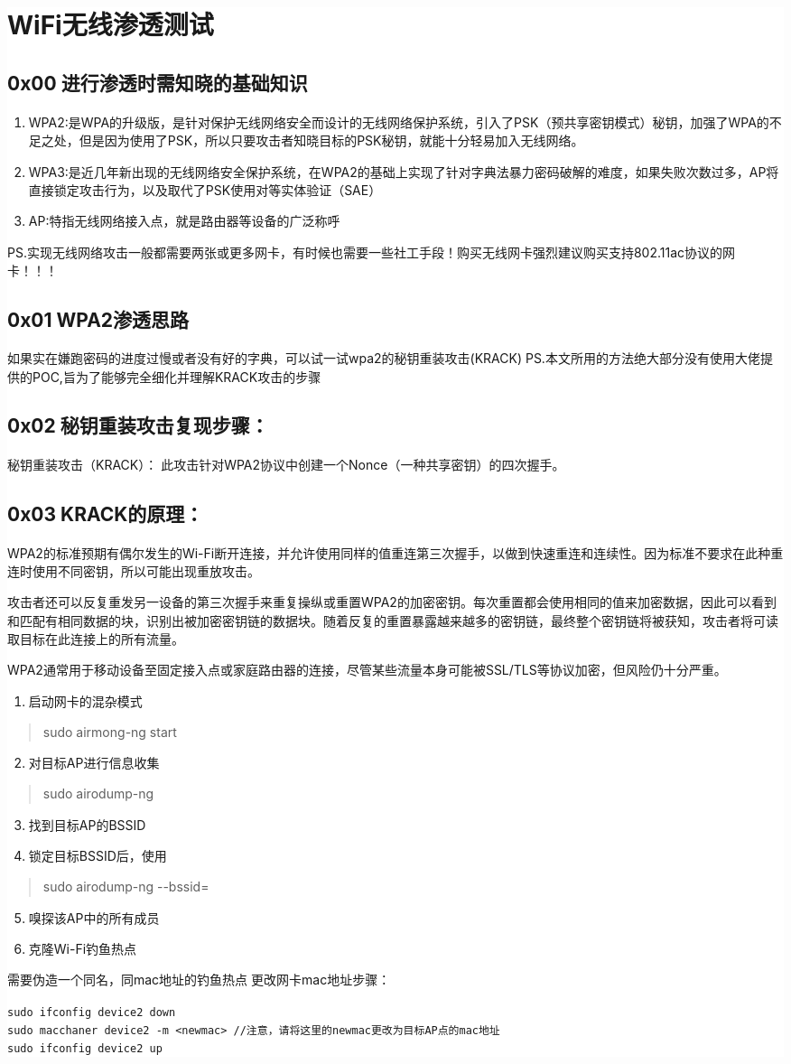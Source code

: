 # WiFi无线渗透测试

## 0x00 进行渗透时需知晓的基础知识

1. WPA2:是WPA的升级版，是针对保护无线网络安全而设计的无线网络保护系统，引入了PSK（预共享密钥模式）秘钥，加强了WPA的不足之处，但是因为使用了PSK，所以只要攻击者知晓目标的PSK秘钥，就能十分轻易加入无线网络。

2. WPA3:是近几年新出现的无线网络安全保护系统，在WPA2的基础上实现了针对字典法暴力密码破解的难度，如果失败次数过多，AP将直接锁定攻击行为，以及取代了PSK使用对等实体验证（SAE）

3. AP:特指无线网络接入点，就是路由器等设备的广泛称呼

PS.实现无线网络攻击一般都需要两张或更多网卡，有时候也需要一些社工手段！购买无线网卡强烈建议购买支持802.11ac协议的网卡！！！

## 0x01 WPA2渗透思路

如果实在嫌跑密码的进度过慢或者没有好的字典，可以试一试wpa2的秘钥重装攻击(KRACK)
PS.本文所用的方法绝大部分没有使用大佬提供的POC,旨为了能够完全细化并理解KRACK攻击的步骤

## 0x02 秘钥重装攻击复现步骤：

秘钥重装攻击（KRACK）：
此攻击针对WPA2协议中创建一个Nonce（一种共享密钥）的四次握手。

## 0x03 KRACK的原理：

WPA2的标准预期有偶尔发生的Wi-Fi断开连接，并允许使用同样的值重连第三次握手，以做到快速重连和连续性。因为标准不要求在此种重连时使用不同密钥，所以可能出现重放攻击。

攻击者还可以反复重发另一设备的第三次握手来重复操纵或重置WPA2的加密密钥。每次重置都会使用相同的值来加密数据，因此可以看到和匹配有相同数据的块，识别出被加密密钥链的数据块。随着反复的重置暴露越来越多的密钥链，最终整个密钥链将被获知，攻击者将可读取目标在此连接上的所有流量。

WPA2通常用于移动设备至固定接入点或家庭路由器的连接，尽管某些流量本身可能被SSL/TLS等协议加密，但风险仍十分严重。

1. 启动网卡的混杂模式

> sudo airmong-ng start <device1>

2. 对目标AP进行信息收集

> sudo airodump-ng <device1>

3. 找到目标AP的BSSID

4. 锁定目标BSSID后，使用

> sudo airodump-ng <device1> --bssid=<target bssid>

5. 嗅探该AP中的所有成员

6. 克隆Wi-Fi钓鱼热点

需要伪造一个同名，同mac地址的钓鱼热点
更改网卡mac地址步骤：

```
sudo ifconfig device2 down
sudo macchaner device2 -m <newmac> //注意，请将这里的newmac更改为目标AP点的mac地址
sudo ifconfig device2 up
```
